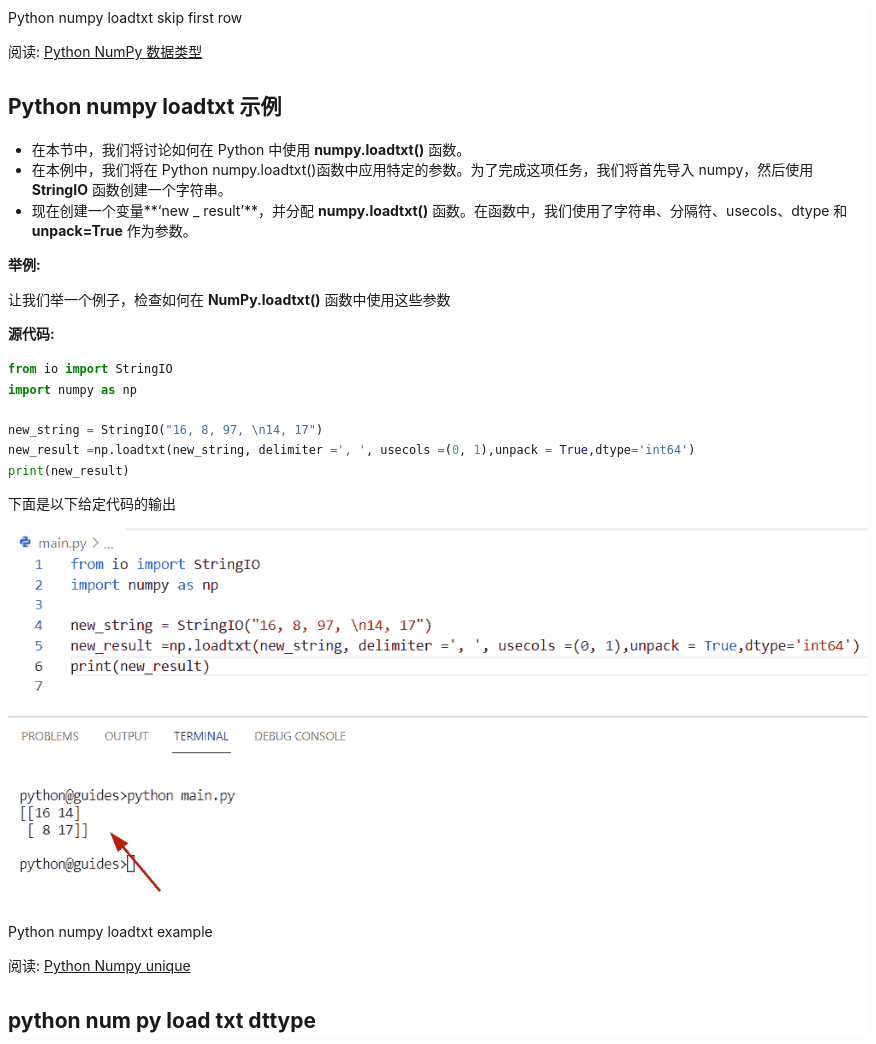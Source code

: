 Python numpy loadtxt skip first row

阅读: [Python NumPy 数据类型](https://pythonguides.com/python-numpy-data-types/)

## Python numpy loadtxt 示例

*   在本节中，我们将讨论如何在 Python 中使用 **numpy.loadtxt()** 函数。
*   在本例中，我们将在 Python numpy.loadtxt()函数中应用特定的参数。为了完成这项任务，我们将首先导入 numpy，然后使用 **StringIO** 函数创建一个字符串。
*   现在创建一个变量**‘new _ result’**，并分配 **numpy.loadtxt()** 函数。在函数中，我们使用了字符串、分隔符、usecols、dtype 和 **unpack=True** 作为参数。

**举例:**

让我们举一个例子，检查如何在 **NumPy.loadtxt()** 函数中使用这些参数

**源代码:**

```py
from io import StringIO   
import numpy as np

new_string = StringIO("16, 8, 97, \n14, 17")
new_result =np.loadtxt(new_string, delimiter =', ', usecols =(0, 1),unpack = True,dtype='int64')
print(new_result)
```

下面是以下给定代码的输出

![Python numpy loadtxt example](img/47e210178c6a1ddc40487bf1c84c5f7b.png "Python numpy loadtxt")

Python numpy loadtxt example

阅读: [Python Numpy unique](https://pythonguides.com/python-numpy-unique/)

## python num py load txt dttype
